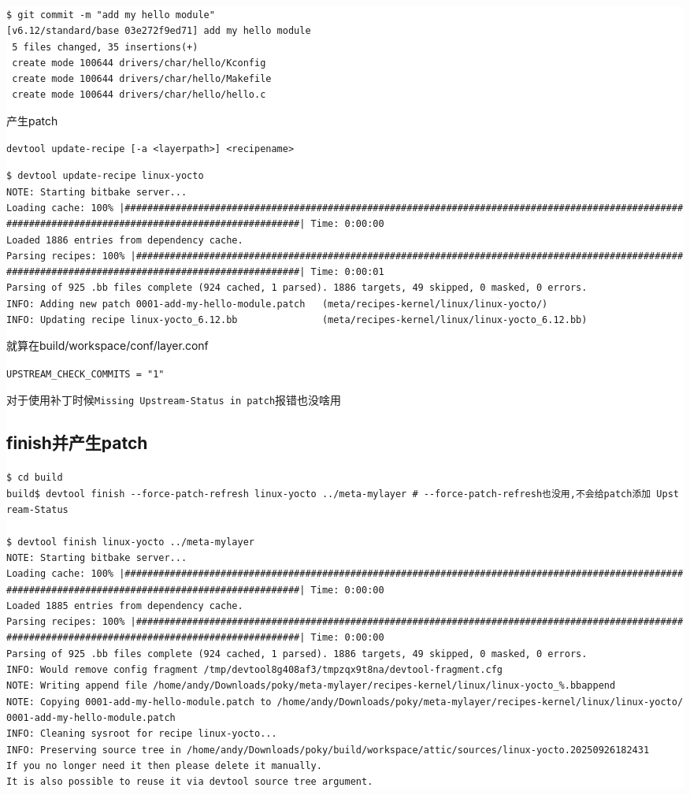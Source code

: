 ```
$ git commit -m "add my hello module"
[v6.12/standard/base 03e272f9ed71] add my hello module
 5 files changed, 35 insertions(+)
 create mode 100644 drivers/char/hello/Kconfig
 create mode 100644 drivers/char/hello/Makefile
 create mode 100644 drivers/char/hello/hello.c
```


产生patch
```
devtool update-recipe [-a <layerpath>] <recipename>
```

```
$ devtool update-recipe linux-yocto
NOTE: Starting bitbake server...
Loading cache: 100% |#######################################################################################################################################################| Time: 0:00:00
Loaded 1886 entries from dependency cache.
Parsing recipes: 100% |#####################################################################################################################################################| Time: 0:00:01
Parsing of 925 .bb files complete (924 cached, 1 parsed). 1886 targets, 49 skipped, 0 masked, 0 errors.
INFO: Adding new patch 0001-add-my-hello-module.patch   (meta/recipes-kernel/linux/linux-yocto/)
INFO: Updating recipe linux-yocto_6.12.bb               (meta/recipes-kernel/linux/linux-yocto_6.12.bb)
```


就算在build/workspace/conf/layer.conf
```
UPSTREAM_CHECK_COMMITS = "1"
```
对于使用补丁时候`Missing Upstream-Status in patch`报错也没啥用



## finish并产生patch
```
$ cd build
build$ devtool finish --force-patch-refresh linux-yocto ../meta-mylayer # --force-patch-refresh也没用,不会给patch添加 Upstream-Status

$ devtool finish linux-yocto ../meta-mylayer
NOTE: Starting bitbake server...
Loading cache: 100% |#######################################################################################################################################################| Time: 0:00:00
Loaded 1885 entries from dependency cache.
Parsing recipes: 100% |#####################################################################################################################################################| Time: 0:00:00
Parsing of 925 .bb files complete (924 cached, 1 parsed). 1886 targets, 49 skipped, 0 masked, 0 errors.
INFO: Would remove config fragment /tmp/devtool8g408af3/tmpzqx9t8na/devtool-fragment.cfg
NOTE: Writing append file /home/andy/Downloads/poky/meta-mylayer/recipes-kernel/linux/linux-yocto_%.bbappend
NOTE: Copying 0001-add-my-hello-module.patch to /home/andy/Downloads/poky/meta-mylayer/recipes-kernel/linux/linux-yocto/0001-add-my-hello-module.patch
INFO: Cleaning sysroot for recipe linux-yocto...
INFO: Preserving source tree in /home/andy/Downloads/poky/build/workspace/attic/sources/linux-yocto.20250926182431
If you no longer need it then please delete it manually.
It is also possible to reuse it via devtool source tree argument.

```
